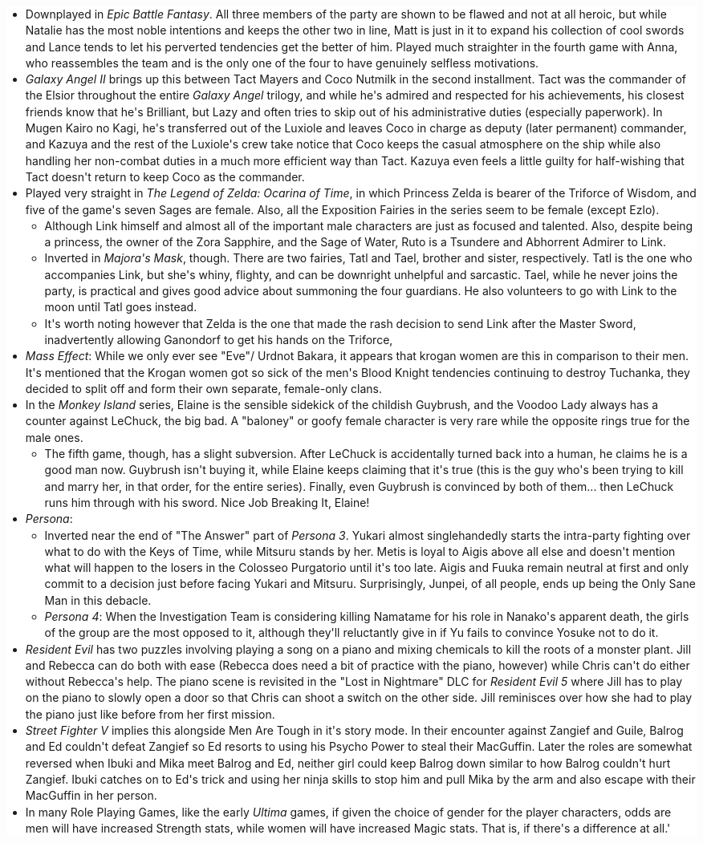 -   Downplayed in _Epic Battle Fantasy_. All three members of the party are shown to be flawed and not at all heroic, but while Natalie has the most noble intentions and keeps the other two in line, Matt is just in it to expand his collection of cool swords and Lance tends to let his perverted tendencies get the better of him. Played much straighter in the fourth game with Anna, who reassembles the team and is the only one of the four to have genuinely selfless motivations.
-   _Galaxy Angel II_ brings up this between Tact Mayers and Coco Nutmilk in the second installment. Tact was the commander of the Elsior throughout the entire _Galaxy Angel_ trilogy, and while he's admired and respected for his achievements, his closest friends know that he's Brilliant, but Lazy and often tries to skip out of his administrative duties (especially paperwork). In Mugen Kairo no Kagi, he's transferred out of the Luxiole and leaves Coco in charge as deputy (later permanent) commander, and Kazuya and the rest of the Luxiole's crew take notice that Coco keeps the casual atmosphere on the ship while also handling her non-combat duties in a much more efficient way than Tact. Kazuya even feels a little guilty for half-wishing that Tact doesn't return to keep Coco as the commander.
-   Played very straight in _The Legend of Zelda: Ocarina of Time_, in which Princess Zelda is bearer of the Triforce of Wisdom, and five of the game's seven Sages are female. Also, all the Exposition Fairies in the series seem to be female (except Ezlo).
    -   Although Link himself and almost all of the important male characters are just as focused and talented. Also, despite being a princess, the owner of the Zora Sapphire, and the Sage of Water, Ruto is a Tsundere and Abhorrent Admirer to Link.
    -   Inverted in _Majora's Mask_, though. There are two fairies, Tatl and Tael, brother and sister, respectively. Tatl is the one who accompanies Link, but she's whiny, flighty, and can be downright unhelpful and sarcastic. Tael, while he never joins the party, is practical and gives good advice about summoning the four guardians. He also volunteers to go with Link to the moon until Tatl goes instead.
    -   It's worth noting however that Zelda is the one that made the rash decision to send Link after the Master Sword, inadvertently allowing Ganondorf to get his hands on the Triforce,
-   _Mass Effect_: While we only ever see "Eve"/ Urdnot Bakara, it appears that krogan women are this in comparison to their men. It's mentioned that the Krogan women got so sick of the men's Blood Knight tendencies continuing to destroy Tuchanka, they decided to split off and form their own separate, female-only clans.
-   In the _Monkey Island_ series, Elaine is the sensible sidekick of the childish Guybrush, and the Voodoo Lady always has a counter against LeChuck, the big bad. A "baloney" or goofy female character is very rare while the opposite rings true for the male ones.
    -   The fifth game, though, has a slight subversion. After LeChuck is accidentally turned back into a human, he claims he is a good man now. Guybrush isn't buying it, while Elaine keeps claiming that it's true (this is the guy who's been trying to kill and marry her, in that order, for the entire series). Finally, even Guybrush is convinced by both of them... then LeChuck runs him through with his sword. Nice Job Breaking It, Elaine!
-   _Persona_:
    -   Inverted near the end of "The Answer" part of _Persona 3_. Yukari almost singlehandedly starts the intra-party fighting over what to do with the Keys of Time, while Mitsuru stands by her. Metis is loyal to Aigis above all else and doesn't mention what will happen to the losers in the Colosseo Purgatorio until it's too late. Aigis and Fuuka remain neutral at first and only commit to a decision just before facing Yukari and Mitsuru. Surprisingly, Junpei, of all people, ends up being the Only Sane Man in this debacle.
    -   _Persona 4_: When the Investigation Team is considering killing Namatame for his role in Nanako's apparent death, the girls of the group are the most opposed to it, although they'll reluctantly give in if Yu fails to convince Yosuke not to do it.
-   _Resident Evil_ has two puzzles involving playing a song on a piano and mixing chemicals to kill the roots of a monster plant. Jill and Rebecca can do both with ease (Rebecca does need a bit of practice with the piano, however) while Chris can't do either without Rebecca's help. The piano scene is revisited in the "Lost in Nightmare" DLC for _Resident Evil 5_ where Jill has to play on the piano to slowly open a door so that Chris can shoot a switch on the other side. Jill reminisces over how she had to play the piano just like before from her first mission.
-   _Street Fighter V_ implies this alongside Men Are Tough in it's story mode. In their encounter against Zangief and Guile, Balrog and Ed couldn't defeat Zangief so Ed resorts to using his Psycho Power to steal their MacGuffin. Later the roles are somewhat reversed when Ibuki and Mika meet Balrog and Ed, neither girl could keep Balrog down similar to how Balrog couldn't hurt Zangief. Ibuki catches on to Ed's trick and using her ninja skills to stop him and pull Mika by the arm and also escape with their MacGuffin in her person.
-   In many Role Playing Games, like the early _Ultima_ games, if given the choice of gender for the player characters, odds are men will have increased Strength stats, while women will have increased Magic stats. That is, if there's a difference at all.'